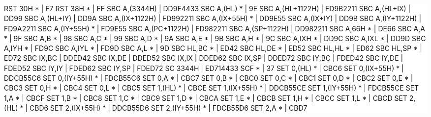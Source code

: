 RST 30H * | F7
RST 38H * | FF
SBC A,(3344H) | DD9F4433
SBC A,(HL) * | 9E
SBC A,(HL+1122H) | FD9B2211
SBC A,(HL+IX) | DD99
SBC A,(HL+IY) | DD9A
SBC A,(IX+1122H) | FD992211
SBC A,(IX+55H) * | DD9E55
SBC A,(IX+IY) | DD9B
SBC A,(IY+1122H) | FD9A2211
SBC A,(IY+55H) * | FD9E55
SBC A,(PC+1122H) | FD982211
SBC A,(SP+1122H) | DD982211
SBC A,66H * | DE66
SBC A,A * | 9F
SBC A,B * | 98
SBC A,C * | 99
SBC A,D * | 9A
SBC A,E * | 9B
SBC A,H * | 9C
SBC A,IXH * | DD9C
SBC A,IXL * | DD9D
SBC A,IYH * | FD9C
SBC A,IYL * | FD9D
SBC A,L * | 9D
SBC HL,BC * | ED42
SBC HL,DE * | ED52
SBC HL,HL * | ED62
SBC HL,SP * | ED72
SBC IX,BC | DDED42
SBC IX,DE | DDED52
SBC IX,IX | DDED62
SBC IX,SP | DDED72
SBC IY,BC | FDED42
SBC IY,DE | FDED52
SBC IY,IY | FDED62
SBC IY,SP | FDED72
SC 3344H | ED714433
SCF * | 37
SET 0,(HL) * | CBC6
SET 0,(IX+55H) * | DDCB55C6
SET 0,(IY+55H) * | FDCB55C6
SET 0,A * | CBC7
SET 0,B * | CBC0
SET 0,C * | CBC1
SET 0,D * | CBC2
SET 0,E * | CBC3
SET 0,H * | CBC4
SET 0,L * | CBC5
SET 1,(HL) * | CBCE
SET 1,(IX+55H) * | DDCB55CE
SET 1,(IY+55H) * | FDCB55CE
SET 1,A * | CBCF
SET 1,B * | CBC8
SET 1,C * | CBC9
SET 1,D * | CBCA
SET 1,E * | CBCB
SET 1,H * | CBCC
SET 1,L * | CBCD
SET 2,(HL) * | CBD6
SET 2,(IX+55H) * | DDCB55D6
SET 2,(IY+55H) * | FDCB55D6
SET 2,A * | CBD7